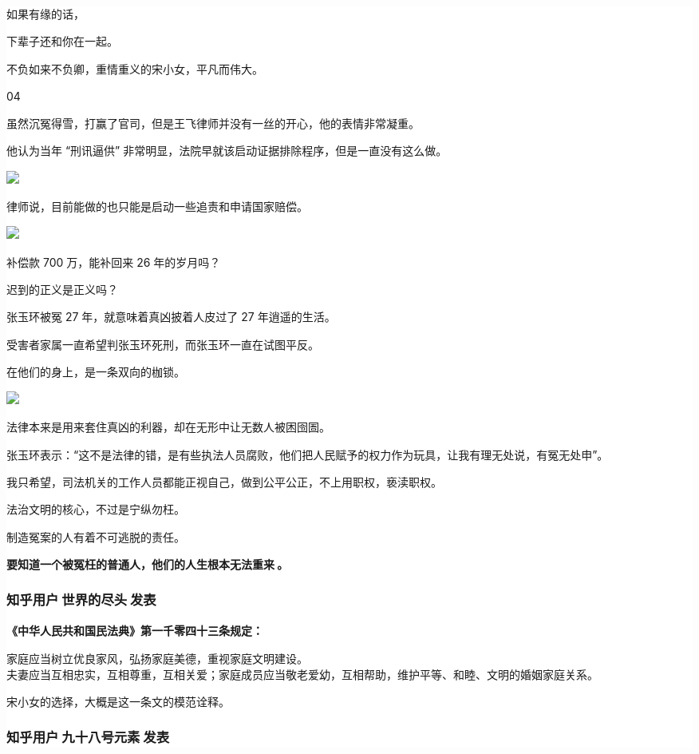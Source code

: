 如果有缘的话，

下辈子还和你在一起。

不负如来不负卿，重情重义的宋小女，平凡而伟大。

04

虽然沉冤得雪，打赢了官司，但是王飞律师并没有一丝的开心，他的表情非常凝重。

他认为当年 “刑讯逼供” 非常明显，法院早就该启动证据排除程序，但是一直没有这么做。



![](https://images.weserv.nl/?url=https%3A//pic4.zhimg.com/v2-d80a5d700765093978ef349fab1c259e_r.jpg%3Fsource%3D1940ef5c)

律师说，目前能做的也只能是启动一些追责和申请国家赔偿。



![](https://images.weserv.nl/?url=https%3A//pic4.zhimg.com/v2-c09354d4e47b5058c66ff94642492d2b_r.jpg%3Fsource%3D1940ef5c)

补偿款 700 万，能补回来 26 年的岁月吗？

迟到的正义是正义吗？

张玉环被冤 27 年，就意味着真凶披着人皮过了 27 年逍遥的生活。

受害者家属一直希望判张玉环死刑，而张玉环一直在试图平反。

在他们的身上，是一条双向的枷锁。



![](https://images.weserv.nl/?url=https%3A//pic1.zhimg.com/v2-72b3f5a4537e350342c4e3b6fab13255_r.jpg%3Fsource%3D1940ef5c)

法律本来是用来套住真凶的利器，却在无形中让无数人被困囹圄。

张玉环表示：“这不是法律的错，是有些执法人员腐败，他们把人民赋予的权力作为玩具，让我有理无处说，有冤无处申”。

我只希望，司法机关的工作人员都能正视自己，做到公平公正，不上用职权，亵渎职权。

法治文明的核心，不过是宁纵勿枉。

制造冤案的人有着不可逃脱的责任。

**要知道一个被冤枉的普通人，他们的人生根本无法重来 。**
    
    
    
    
### 知乎用户 世界的尽头 发表
    
**《中华人民共和国民法典》第一千零四十三条规定：**

家庭应当树立优良家风，弘扬家庭美德，重视家庭文明建设。  
夫妻应当互相忠实，互相尊重，互相关爱；家庭成员应当敬老爱幼，互相帮助，维护平等、和睦、文明的婚姻家庭关系。

宋小女的选择，大概是这一条文的模范诠释。
    
    
    
    
### 知乎用户 九十八号元素​ 发表
    